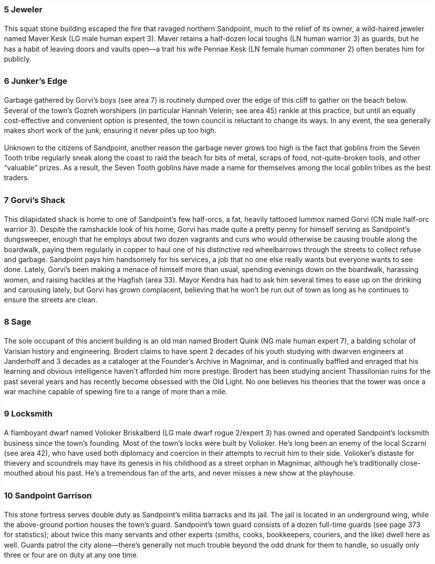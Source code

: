 ### **5 Jeweler**
This squat stone building escaped the fire that ravaged northern Sandpoint, much to the relief of its owner, a wild-haired jeweler named Maver Kesk (LG male human expert 3). Maver retains a half-dozen local toughs (LN human warrior 3) as guards, but he has a habit of leaving doors and vaults open—a trait his wife Pennae Kesk (LN female human commoner 2) often berates him for publicly.

### **6 Junker’s Edge**
Garbage gathered by Gorvi’s boys (see area 7) is routinely dumped over the edge of this cliff to gather on the beach below. Several of the town’s Gozreh worshipers (in particular Hannah Velerin; see area 45) rankle at this practice, but until an equally cost-effective and convenient option is presented, the town council is reluctant to change its ways. In any event, the sea generally makes short work of the junk, ensuring it never piles up too high.

Unknown to the citizens of Sandpoint, another reason the garbage never grows too high is the fact that goblins from the Seven Tooth tribe regularly sneak along the coast to raid the beach for bits of metal, scraps of food, not-quite-broken tools, and other “valuable” prizes. As a result, the Seven Tooth goblins have made a name for themselves among the local goblin tribes as the best traders.

### **7 Gorvi’s Shack**
This dilapidated shack is home to one of Sandpoint’s few half-orcs, a fat, heavily tattooed lummox named Gorvi (CN male half-orc warrior 3). Despite the ramshackle look of his home, Gorvi has made quite a pretty penny for himself serving as Sandpoint’s dungsweeper, enough that he employs about two dozen vagrants and curs who would otherwise be causing trouble along the boardwalk, paying them regularly in copper to haul one of his distinctive red wheelbarrows through the streets to collect refuse and garbage. Sandpoint pays him handsomely for his services, a job that no one else really wants but everyone wants to see done. Lately, Gorvi’s been making a menace of himself more than usual, spending evenings down on the boardwalk, harassing women, and raising hackles at the Hagfish (area 33). Mayor Kendra has had to ask him several times to ease up on the drinking and carousing lately, but Gorvi has grown complacent, believing that he won’t be run out of town as long as he continues to ensure the streets are clean.

### **8 Sage**
The sole occupant of this ancient building is an old man named Brodert Quink (NG male human expert 7), a balding scholar of Varisian history and engineering. Brodert claims to have spent 2 decades of his youth studying with dwarven engineers at Janderhoff and 3 decades as a cataloger at the Founder’s Archive in Magnimar, and is continually baffled and enraged that his learning and obvious intelligence haven’t afforded him more prestige. Brodert has been studying ancient Thassilonian ruins for the past several years and has recently become obsessed with the Old Light. No one believes his theories that the tower was once a war machine capable of spewing fire to a range of more than a mile.

### **9 Locksmith**
A flamboyant dwarf named Volioker Briskalberd (LG male dwarf rogue 2/expert 3) has owned and operated Sandpoint’s locksmith business since the town’s founding. Most of the town’s locks were built by Volioker. He’s long been an enemy of the local Sczarni (see area 42), who have used both diplomacy and coercion in their attempts to recruit him to their side. Volioker’s distaste for thievery and scoundrels may have its genesis in his childhood as a street orphan in Magnimar, although he’s traditionally close-mouthed about his past. He’s a tremendous fan of the arts, and never misses a new show at the playhouse.

### **10 Sandpoint Garrison**
This stone fortress serves double duty as Sandpoint’s militia barracks and its jail. The jail is located in an underground wing, while the above-ground portion houses the town’s guard. Sandpoint’s town guard consists of a dozen full-time guards (see page 373 for statistics); about twice this many servants and other experts (smiths, cooks, bookkeepers, couriers, and the like) dwell here as well. Guards patrol the city alone—there’s generally not much trouble beyond the odd drunk for them to handle, so usually only three or four are on duty at any one time.
